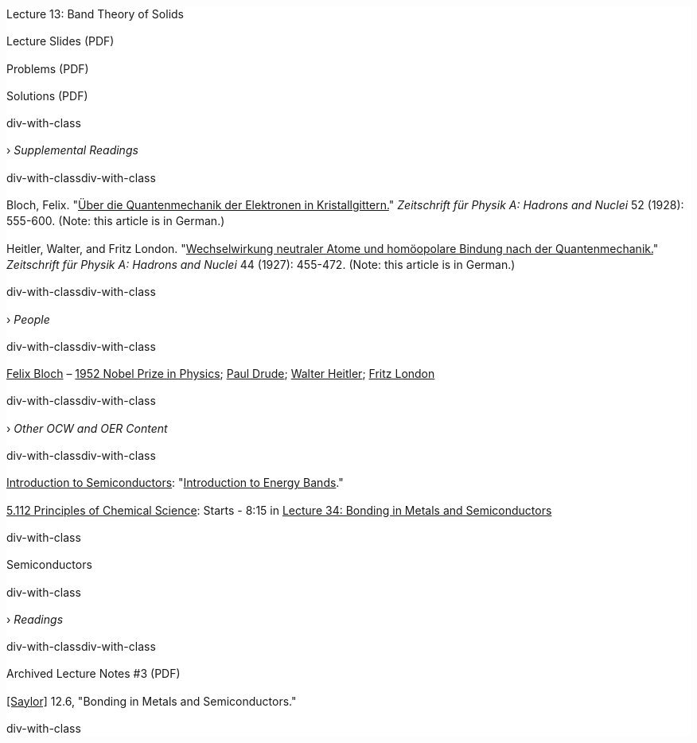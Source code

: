Lecture 13: Band Theory of Solids

Lecture Slides (PDF)

Problems (PDF)

Solutions (PDF)

div-with-class

› *Supplemental Readings*

div-with-classdiv-with-class

Bloch, Felix. "[Über die Quantenmechanik der Elektronen in Kristallgittern.](http://dx.doi.org/10.1007/BF01339455)" *Zeitschrift für Physik A: Hadrons and Nuclei* 52 (1928): 555-600. (Note: this article is in German.)

Heitler, Walter, and Fritz London. "[Wechselwirkung neutraler Atome und homöopolare Bindung nach der Quantenmechanik.](http://dx.doi.org/10.1007/BF01397394)" *Zeitschrift für Physik A: Hadrons and Nuclei* 44 (1927): 455-472. (Note: this article is in German.)

div-with-classdiv-with-class

› *People*

div-with-classdiv-with-class

[Felix Bloch](http://en.wikipedia.org/wiki/Felix_Bloch) – [1952 Nobel Prize in Physics](http://nobelprize.org/nobel_prizes/physics/laureates/1952/); [Paul Drude](http://en.wikipedia.org/wiki/Paul_Drude); [Walter Heitler](http://en.wikipedia.org/wiki/Walter_Heitler); [Fritz London](http://en.wikipedia.org/wiki/Fritz_London)

div-with-classdiv-with-class

› *Other OCW and OER Content*

div-with-classdiv-with-class

[Introduction to Semiconductors](http://www.doitpoms.ac.uk/tlplib/semiconductors/index.php): "[Introduction to Energy Bands](http://www.doitpoms.ac.uk/tlplib/semiconductors/energy_band_intro.php)."

[5.112 Principles of Chemical Science](/courses/5-112-principles-of-chemical-science-fall-2005): Starts - 8:15 in [Lecture 34: Bonding in Metals and Semiconductors](/courses/5-112-principles-of-chemical-science-fall-2005/resources/lecture-34-bonding-in-metals-and-semiconductors)

div-with-class

Semiconductors

div-with-class

› *Readings*

div-with-classdiv-with-class

Archived Lecture Notes #3 (PDF)

[\[Saylor\]](https://saylordotorg.github.io/text_general-chemistry-principles-patterns-and-applications-v1.0/s16-06-bonding-in-metals-and-semicond.html) 12.6, "Bonding in Metals and Semiconductors."

div-with-class
